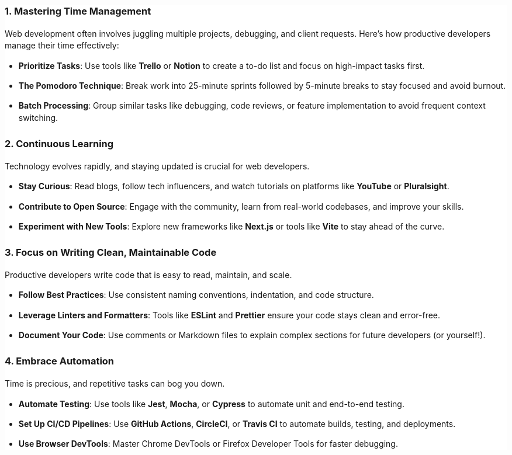 

### 1. **Mastering Time Management**

Web development often involves juggling multiple projects, debugging, and client requests. Here’s how productive developers manage their time effectively:

*   **Prioritize Tasks**: Use tools like **Trello** or **Notion** to create a to-do list and focus on high-impact tasks first.

*   **The Pomodoro Technique**: Break work into 25-minute sprints followed by 5-minute breaks to stay focused and avoid burnout.

*   **Batch Processing**: Group similar tasks like debugging, code reviews, or feature implementation to avoid frequent context switching.



### 2. **Continuous Learning**

Technology evolves rapidly, and staying updated is crucial for web developers.

*   **Stay Curious**: Read blogs, follow tech influencers, and watch tutorials on platforms like **YouTube** or **Pluralsight**.

*   **Contribute to Open Source**: Engage with the community, learn from real-world codebases, and improve your skills.

*   **Experiment with New Tools**: Explore new frameworks like **Next.js** or tools like **Vite** to stay ahead of the curve.



### 3. **Focus on Writing Clean, Maintainable Code**

Productive developers write code that is easy to read, maintain, and scale.

*   **Follow Best Practices**: Use consistent naming conventions, indentation, and code structure.

*   **Leverage Linters and Formatters**: Tools like **ESLint** and **Prettier** ensure your code stays clean and error-free.

*   **Document Your Code**: Use comments or Markdown files to explain complex sections for future developers (or yourself!).



### 4. **Embrace Automation**

Time is precious, and repetitive tasks can bog you down.

*   **Automate Testing**: Use tools like **Jest**, **Mocha**, or **Cypress** to automate unit and end-to-end testing.

*   **Set Up CI/CD Pipelines**: Use **GitHub Actions**, **CircleCI**, or **Travis CI** to automate builds, testing, and deployments.

*   **Use Browser DevTools**: Master Chrome DevTools or Firefox Developer Tools for faster debugging.

